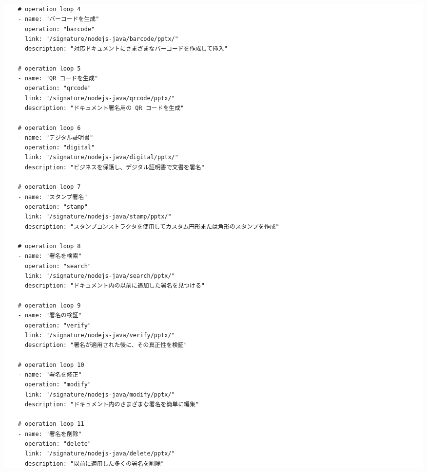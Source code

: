         # operation loop 4
        - name: "バーコードを生成"
          operation: "barcode"
          link: "/signature/nodejs-java/barcode/pptx/"
          description: "対応ドキュメントにさまざまなバーコードを作成して挿入"

        # operation loop 5
        - name: "QR コードを生成"
          operation: "qrcode"
          link: "/signature/nodejs-java/qrcode/pptx/"
          description: "ドキュメント署名用の QR コードを生成"
          
        # operation loop 6
        - name: "デジタル証明書"
          operation: "digital"
          link: "/signature/nodejs-java/digital/pptx/"
          description: "ビジネスを保護し、デジタル証明書で文書を署名"

        # operation loop 7
        - name: "スタンプ署名"
          operation: "stamp"
          link: "/signature/nodejs-java/stamp/pptx/"
          description: "スタンプコンストラクタを使用してカスタム円形または角形のスタンプを作成"
          
        # operation loop 8
        - name: "署名を検索"
          operation: "search"
          link: "/signature/nodejs-java/search/pptx/"
          description: "ドキュメント内の以前に追加した署名を見つける"
          
        # operation loop 9
        - name: "署名の検証"
          operation: "verify"
          link: "/signature/nodejs-java/verify/pptx/"
          description: "署名が適用された後に、その真正性を検証"
          
        # operation loop 10
        - name: "署名を修正"
          operation: "modify"
          link: "/signature/nodejs-java/modify/pptx/"
          description: "ドキュメント内のさまざまな署名を簡単に編集"
          
        # operation loop 11
        - name: "署名を削除"
          operation: "delete"
          link: "/signature/nodejs-java/delete/pptx/"
          description: "以前に適用した多くの署名を削除"
          
